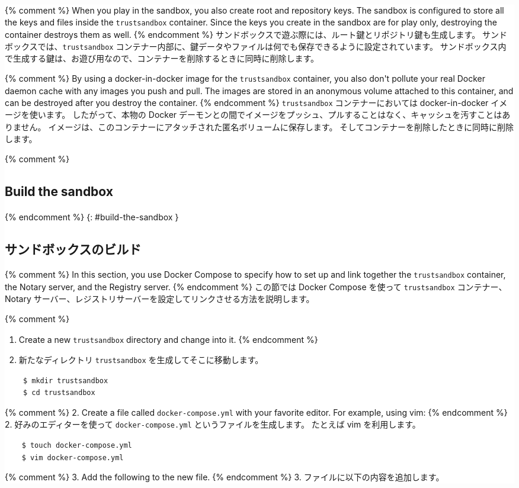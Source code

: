 {% comment %}
When you play in the sandbox, you also create root and repository keys. The
sandbox is configured to store all the keys and files inside the `trustsandbox`
container. Since the keys you create in the sandbox are for play only,
destroying the container destroys them as well.
{% endcomment %}
サンドボックスで遊ぶ際には、ルート鍵とリポジトリ鍵も生成します。
サンドボックスでは、`trustsandbox` コンテナー内部に、鍵データやファイルは何でも保存できるように設定されています。
サンドボックス内で生成する鍵は、お遊び用なので、コンテナーを削除するときに同時に削除します。

{% comment %}
By using a docker-in-docker image for the `trustsandbox` container, you also
don't pollute your real Docker daemon cache with any images you push and pull.
The images are stored in an anonymous volume attached to this container,
and can be destroyed after you destroy the container.
{% endcomment %}
`trustsandbox` コンテナーにおいては docker-in-docker イメージを使います。
したがって、本物の Docker デーモンとの間でイメージをプッシュ、プルすることはなく、キャッシュを汚すことはありません。
イメージは、このコンテナーにアタッチされた匿名ボリュームに保存します。
そしてコンテナーを削除したときに同時に削除します。

{% comment %}
## Build the sandbox
{% endcomment %}
{: #build-the-sandbox }
## サンドボックスのビルド

{% comment %}
In this section, you use Docker Compose to specify how to set up and link together
the `trustsandbox` container, the Notary server, and the Registry server.
{% endcomment %}
この節では Docker Compose を使って `trustsandbox` コンテナー、Notary サーバー、レジストリサーバーを設定してリンクさせる方法を説明します。


{% comment %}
1. Create a new `trustsandbox` directory and change into it.
{% endcomment %}
1. 新たなディレクトリ `trustsandbox` を生成してそこに移動します。

        $ mkdir trustsandbox
        $ cd trustsandbox

{% comment %}
2. Create a file called `docker-compose.yml` with your favorite editor.  For example, using vim:
{% endcomment %}
2. 好みのエディターを使って `docker-compose.yml` というファイルを生成します。
   たとえば vim を利用します。

        $ touch docker-compose.yml
        $ vim docker-compose.yml

{% comment %}
3. Add the following to the new file.
{% endcomment %}
3. ファイルに以下の内容を追加します。
